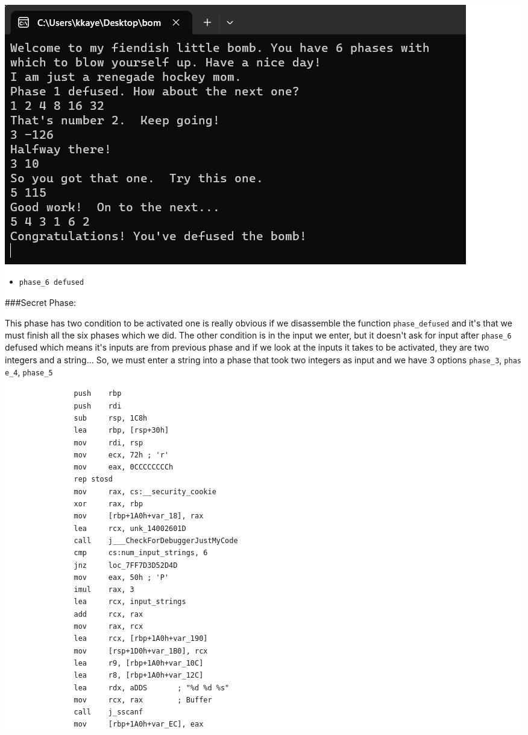 ![Phase 6 Defused](/Bomb%20Lab/Phase_6%20defused.png)
* `phase_6 defused`


###Secret Phase:

This phase has two condition to be activated one is really obvious if we disassemble the function `phase_defused` and it's that we must finish all the six phases which we did. The other condition is in the input we enter, but it doesn't ask for input after `phase_6` defused which means it's inputs are from previous phase and if we look at the inputs it takes to be activated, they are two integers and a string...
So, we must enter a string into a phase that took two integers as input and we have 3 options `phase_3`, `phase_4`, `phase_5`

```
                push    rbp
                push    rdi
                sub     rsp, 1C8h
                lea     rbp, [rsp+30h]
                mov     rdi, rsp
                mov     ecx, 72h ; 'r'
                mov     eax, 0CCCCCCCCh
                rep stosd
                mov     rax, cs:__security_cookie
                xor     rax, rbp
                mov     [rbp+1A0h+var_18], rax
                lea     rcx, unk_14002601D
                call    j___CheckForDebuggerJustMyCode
                cmp     cs:num_input_strings, 6
                jnz     loc_7FF7D3D52D4D
                mov     eax, 50h ; 'P'
                imul    rax, 3
                lea     rcx, input_strings
                add     rcx, rax
                mov     rax, rcx
                lea     rcx, [rbp+1A0h+var_190]
                mov     [rsp+1D0h+var_1B0], rcx
                lea     r9, [rbp+1A0h+var_10C]
                lea     r8, [rbp+1A0h+var_12C]
                lea     rdx, aDDS       ; "%d %d %s"
                mov     rcx, rax        ; Buffer
                call    j_sscanf
                mov     [rbp+1A0h+var_EC], eax
```